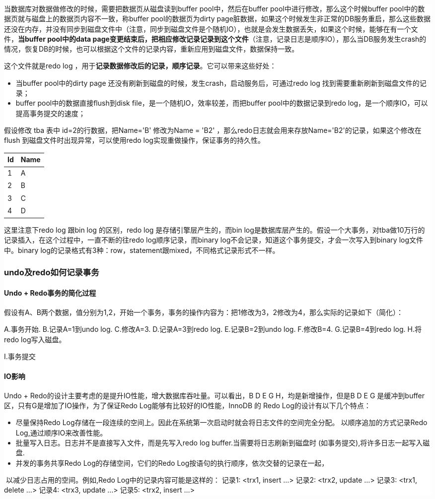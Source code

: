 当数据库对数据做修改的时候，需要把数据页从磁盘读到buffer pool中，然后在buffer pool中进行修改，那么这个时候buffer pool中的数据页就与磁盘上的数据页内容不一致，称buffer pool的数据页为dirty page脏数据，如果这个时候发生非正常的DB服务重启，那么这些数据还没在内存，并没有同步到磁盘文件中（注意，同步到磁盘文件是个随机IO），也就是会发生数据丢失，如果这个时候，能够在有一个文件，**当buffer pool中的data page变更结束后，把相应修改记录记录到这个文件**（注意，记录日志是顺序IO），那么当DB服务发生crash的情况，恢复DB的时候，也可以根据这个文件的记录内容，重新应用到磁盘文件，数据保持一致。

这个文件就是redo log ，用于**记录数据修改后的记录，顺序记录**。它可以带来这些好处：

- 当buffer pool中的dirty page 还没有刷新到磁盘的时候，发生crash，启动服务后，可通过redo log 找到需要重新刷新到磁盘文件的记录；
- buffer pool中的数据直接flush到disk file，是一个随机IO，效率较差，而把buffer pool中的数据记录到redo log，是一个顺序IO，可以提高事务提交的速度；

假设修改 tba 表中 id=2的行数据，把Name='B' 修改为Name = 'B2' ，那么redo日志就会用来存放Name='B2'的记录，如果这个修改在flush 到磁盘文件时出现异常，可以使用redo log实现重做操作，保证事务的持久性。

| Id   | Name |
| ---- | ---- |
| 1    | A    |
| 2    | B    |
| 3    | C    |
| 4    | D    |

这里注意下redo log 跟bin log 的区别，redo log 是存储引擎层产生的，而bin log是数据库层产生的。假设一个大事务，对tba做10万行的记录插入，在这个过程中，一直不断的往redo log顺序记录，而binary log不会记录，知道这个事务提交，才会一次写入到binary log文件中。binary log的记录格式有3种：row，statement跟mixed，不同格式记录形式不一样。

### undo及redo如何记录事务 

#### Undo + Redo事务的简化过程

假设有A、B两个数据，值分别为1,2，开始一个事务，事务的操作内容为：把1修改为3，2修改为4，那么实际的记录如下（简化）：

  A.事务开始.
  B.记录A=1到undo log.
  C.修改A=3.
  D.记录A=3到redo log.
  E.记录B=2到undo log.
  F.修改B=4.
  G.记录B=4到redo log.
  H.将redo log写入磁盘。

  I.事务提交

#### IO影响

Undo + Redo的设计主要考虑的是提升IO性能，增大数据库吞吐量。可以看出，B D E G H，均是新增操作，但是B D E G 是缓冲到buffer区，只有G是增加了IO操作，为了保证Redo Log能够有比较好的IO性能，InnoDB 的 Redo Log的设计有以下几个特点：

- 尽量保持Redo Log存储在一段连续的空间上。因此在系统第一次启动时就会将日志文件的空间完全分配。 以顺序追加的方式记录Redo Log,通过顺序IO来改善性能。
- 批量写入日志。日志并不是直接写入文件，而是先写入redo log buffer.当需要将日志刷新到磁盘时 (如事务提交),将许多日志一起写入磁盘.
- 并发的事务共享Redo Log的存储空间，它们的Redo Log按语句的执行顺序，依次交替的记录在一起，

​     以减少日志占用的空间。例如,Redo Log中的记录内容可能是这样的：
     记录1: <trx1, insert …>
     记录2: <trx2, update …>
     记录3: <trx1, delete …>
     记录4: <trx3, update …>
     记录5: <trx2, insert …>
